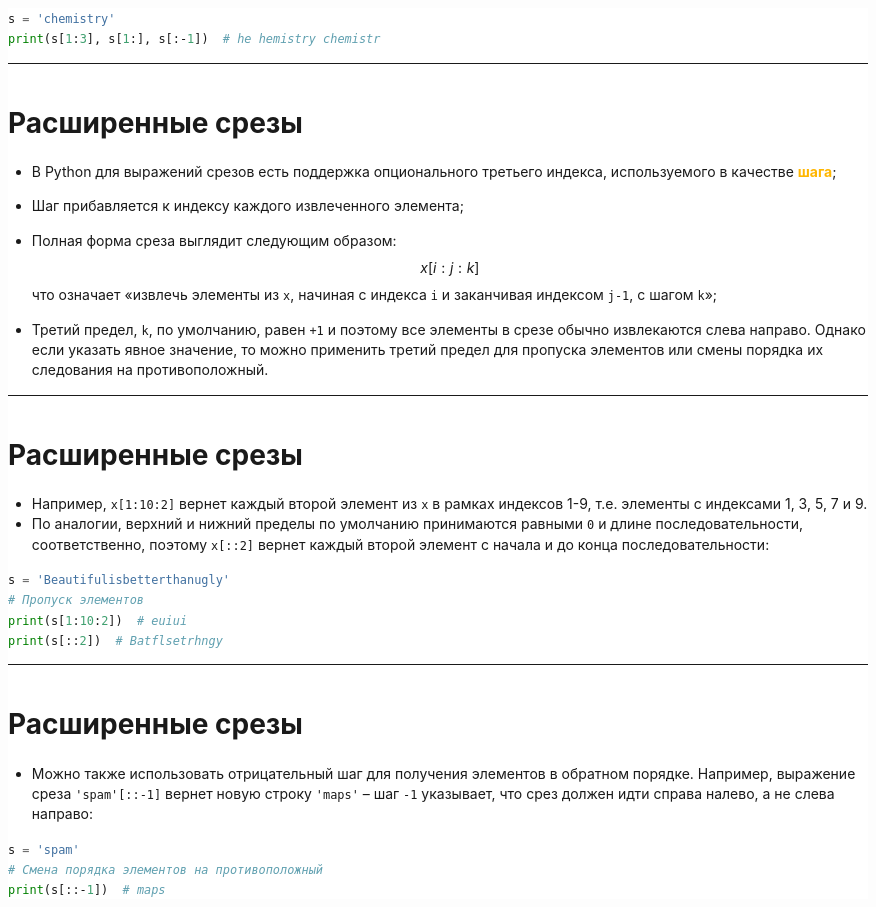 ```py
s = 'chemistry'
print(s[1:3], s[1:], s[:‐1])  # he hemistry chemistr
```

---

# Расширенные срезы

- В Python для выражений срезов есть поддержка опционального третьего индекса, используемого в качестве <span style="color: #ffb600;">**шага**</span>;
- Шаг прибавляется к индексу каждого извлеченного элемента;
- Полная форма среза выглядит следующим образом:
$$
  x[i:j:k]
$$
что означает «извлечь элементы из `x`, начиная с индекса `i` и заканчивая индексом `j‐1`, с шагом `k`»;

- Третий предел, `k`, по умолчанию, равен `+1` и поэтому все элементы в срезе обычно извлекаются слева направо. Однако если указать явное значение, то можно применить третий предел для пропуска элементов или смены порядка их следования на противоположный.

---

# Расширенные срезы

- Например, `x[1:10:2]` вернет каждый второй элемент из `x` в рамках индексов $1\text{-}9$, т.е. элементы с индексами $1$, $3$, $5$, $7$ и $9$.
- По аналогии, верхний и нижний пределы по умолчанию принимаются равными `0` и длине последовательности, соответственно, поэтому `x[::2]` вернет каждый второй элемент с начала и до конца последовательности:

```py
s = 'Beautifulisbetterthanugly'
# Пропуск элементов
print(s[1:10:2])  # euiui
print(s[::2])  # Batflsetrhngy
```

---

# Расширенные срезы

- Можно также использовать отрицательный шаг для получения элементов в обратном порядке. Например, выражение среза `'spam'[::‐1]` вернет новую строку `'maps'` – шаг `-1` указывает, что срез должен идти справа налево, а не слева направо:

```py
s = 'spam'
# Смена порядка элементов на противоположный
print(s[::‐1])  # maps
```
